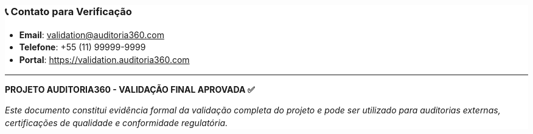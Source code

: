 ### 📞 Contato para Verificação

- **Email**: validation@auditoria360.com
- **Telefone**: +55 (11) 99999-9999
- **Portal**: https://validation.auditoria360.com

---

**PROJETO AUDITORIA360 - VALIDAÇÃO FINAL APROVADA ✅**

_Este documento constitui evidência formal da validação completa do projeto e pode ser utilizado para auditorias externas, certificações de qualidade e conformidade regulatória._
